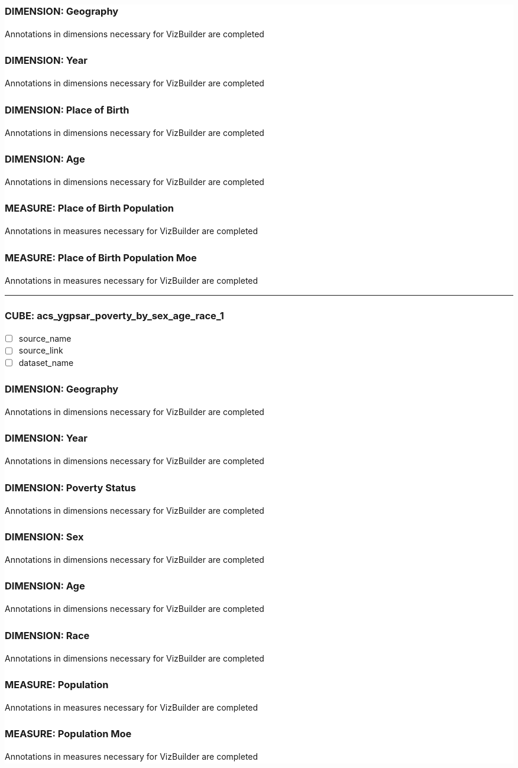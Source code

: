 ### DIMENSION: Geography 
Annotations in dimensions necessary for VizBuilder are completed 

### DIMENSION: Year 
Annotations in dimensions necessary for VizBuilder are completed 

### DIMENSION: Place of Birth 
Annotations in dimensions necessary for VizBuilder are completed 

### DIMENSION: Age 
Annotations in dimensions necessary for VizBuilder are completed 

### MEASURE: Place of Birth Population 
Annotations in measures necessary for VizBuilder are completed 

### MEASURE: Place of Birth Population Moe 
Annotations in measures necessary for VizBuilder are completed 

----

### CUBE: acs_ygpsar_poverty_by_sex_age_race_1 

- [ ] source_name 
- [ ] source_link 
- [ ] dataset_name 

### DIMENSION: Geography 
Annotations in dimensions necessary for VizBuilder are completed 

### DIMENSION: Year 
Annotations in dimensions necessary for VizBuilder are completed 

### DIMENSION: Poverty Status 
Annotations in dimensions necessary for VizBuilder are completed 

### DIMENSION: Sex 
Annotations in dimensions necessary for VizBuilder are completed 

### DIMENSION: Age 
Annotations in dimensions necessary for VizBuilder are completed 

### DIMENSION: Race 
Annotations in dimensions necessary for VizBuilder are completed 

### MEASURE: Population 
Annotations in measures necessary for VizBuilder are completed 

### MEASURE: Population Moe 
Annotations in measures necessary for VizBuilder are completed 
